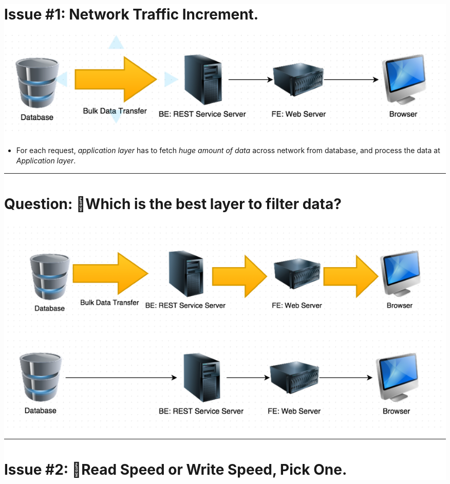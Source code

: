 
# Issue #1: Network Traffic Increment.
![network-traffic-increment.png](/wp-content/uploads/2015/12/network-traffic-increment.png)

- For each request, *application layer* has to fetch *huge amount of data* across network from database, and process the data at *Application layer*.

---

# Question: Which is the best layer to filter data?

![which-is-the-best-layer-to-filter-data-browser.png](/wp-content/uploads/2015/12/which-is-the-best-layer-to-filter-data-browser.png)
![which-is-the-best-layer-to-filter-data-database.png](/wp-content/uploads/2015/12/which-is-the-best-layer-to-filter-data-database.png)

---

# Issue #2: Read Speed or Write Speed, Pick One.
